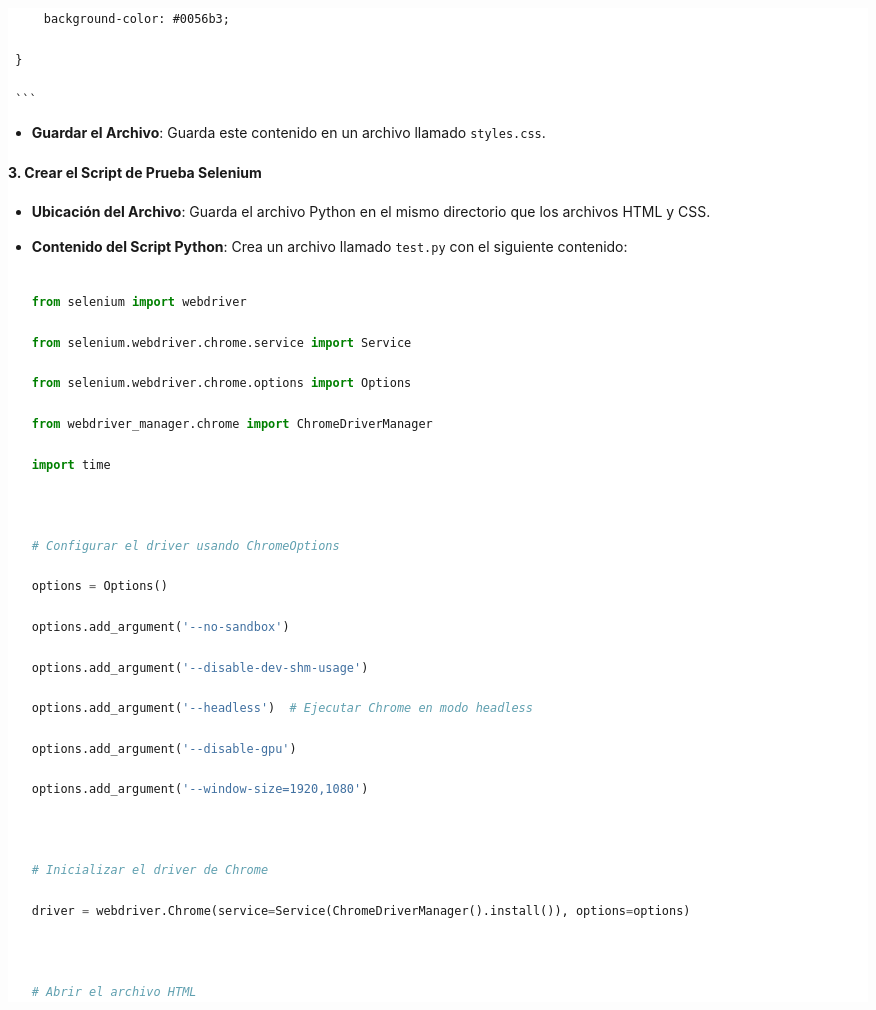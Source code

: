          background-color: #0056b3; 

     } 

     ``` 

  

   - **Guardar el Archivo**: Guarda este contenido en un archivo llamado `styles.css`. 

  

#### 3. **Crear el Script de Prueba Selenium** 

  

   - **Ubicación del Archivo**: Guarda el archivo Python en el mismo directorio que los archivos HTML y CSS. 

  

   - **Contenido del Script Python**: Crea un archivo llamado `test.py` con el siguiente contenido: 

  

     ```python 

     from selenium import webdriver 

     from selenium.webdriver.chrome.service import Service 

     from selenium.webdriver.chrome.options import Options 

     from webdriver_manager.chrome import ChromeDriverManager 

     import time 

  

     # Configurar el driver usando ChromeOptions 

     options = Options() 

     options.add_argument('--no-sandbox') 

     options.add_argument('--disable-dev-shm-usage') 

     options.add_argument('--headless')  # Ejecutar Chrome en modo headless 

     options.add_argument('--disable-gpu') 

     options.add_argument('--window-size=1920,1080') 

  

     # Inicializar el driver de Chrome 

     driver = webdriver.Chrome(service=Service(ChromeDriverManager().install()), options=options) 

  

     # Abrir el archivo HTML 
